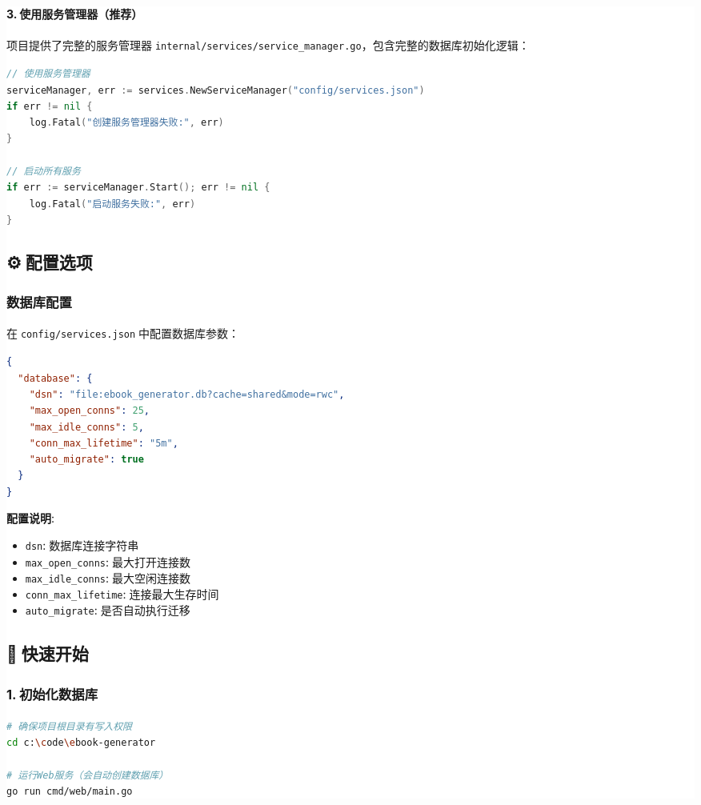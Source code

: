 #### 3. 使用服务管理器（推荐）

项目提供了完整的服务管理器 `internal/services/service_manager.go`，包含完整的数据库初始化逻辑：

```go
// 使用服务管理器
serviceManager, err := services.NewServiceManager("config/services.json")
if err != nil {
    log.Fatal("创建服务管理器失败:", err)
}

// 启动所有服务
if err := serviceManager.Start(); err != nil {
    log.Fatal("启动服务失败:", err)
}
```

## ⚙️ 配置选项

### 数据库配置

在 `config/services.json` 中配置数据库参数：

```json
{
  "database": {
    "dsn": "file:ebook_generator.db?cache=shared&mode=rwc",
    "max_open_conns": 25,
    "max_idle_conns": 5,
    "conn_max_lifetime": "5m",
    "auto_migrate": true
  }
}
```

**配置说明**:
- `dsn`: 数据库连接字符串
- `max_open_conns`: 最大打开连接数
- `max_idle_conns`: 最大空闲连接数
- `conn_max_lifetime`: 连接最大生存时间
- `auto_migrate`: 是否自动执行迁移

## 🚀 快速开始

### 1. 初始化数据库

```bash
# 确保项目根目录有写入权限
cd c:\code\ebook-generator

# 运行Web服务（会自动创建数据库）
go run cmd/web/main.go
```
